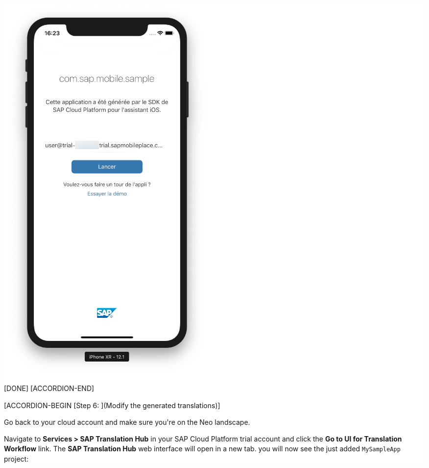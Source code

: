 ![Add translations](fiori-ios-scpms-custom-app-translation-11a.png)

[DONE]
[ACCORDION-END]

[ACCORDION-BEGIN [Step 6: ](Modify the generated translations)]

Go back to your cloud account and make sure you're on the Neo landscape.

Navigate to **Services > SAP Translation Hub** in your SAP Cloud Platform trial account and click the **Go to UI for Translation Workflow** link. The **SAP Translation Hub** web interface will open in a new tab. you will now see the just added `MySampleApp` project:
